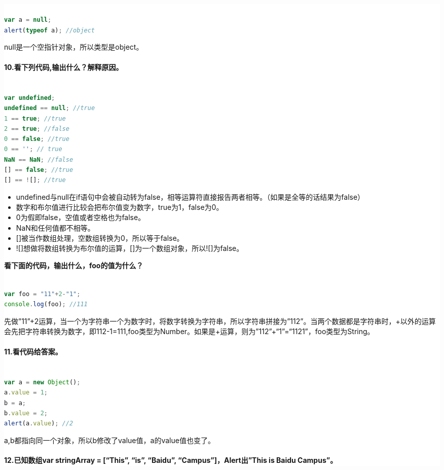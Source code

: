 ```js

var a = null;
alert(typeof a); //object
```

null是一个空指针对象，所以类型是object。

#### 10.看下列代码,输出什么？解释原因。

```js

var undefined;
undefined == null; //true
1 == true; //true
2 == true; //false
0 == false; //true
0 == ''; // true
NaN == NaN; //false
[] == false; //true
[] == ![]; //true
```

- undefined与null在if语句中会被自动转为false，相等运算符直接报告两者相等。（如果是全等的话结果为false）
- 数字和布尔值进行比较会把布尔值变为数字，true为1，false为0。
- 0为假即false，空值或者空格也为false。
- NaN和任何值都不相等。
- []被当作数组处理，空数组转换为0，所以等于false。
- ![]想做将数组转换为布尔值的运算，[]为一个数组对象，所以![]为false。

**看下面的代码，输出什么，foo的值为什么？**

```js

var foo = "11"+2-"1";
console.log(foo); //111
```

先做”11”+2运算，当一个为字符串一个为数字时，将数字转换为字符串，所以字符串拼接为”112”。当两个数据都是字符串时，+以外的运算会先把字符串转换为数字，即112-1=111,foo类型为Number。如果是+运算，则为”112”+“1”=“1121”，foo类型为String。

#### 11.看代码给答案。

```js

var a = new Object();
a.value = 1;
b = a;
b.value = 2;
alert(a.value); //2
```

a,b都指向同一个对象，所以b修改了value值，a的value值也变了。

#### 12.已知数组var stringArray = [“This”, “is”, “Baidu”, “Campus”]，Alert出”This is Baidu Campus”。
